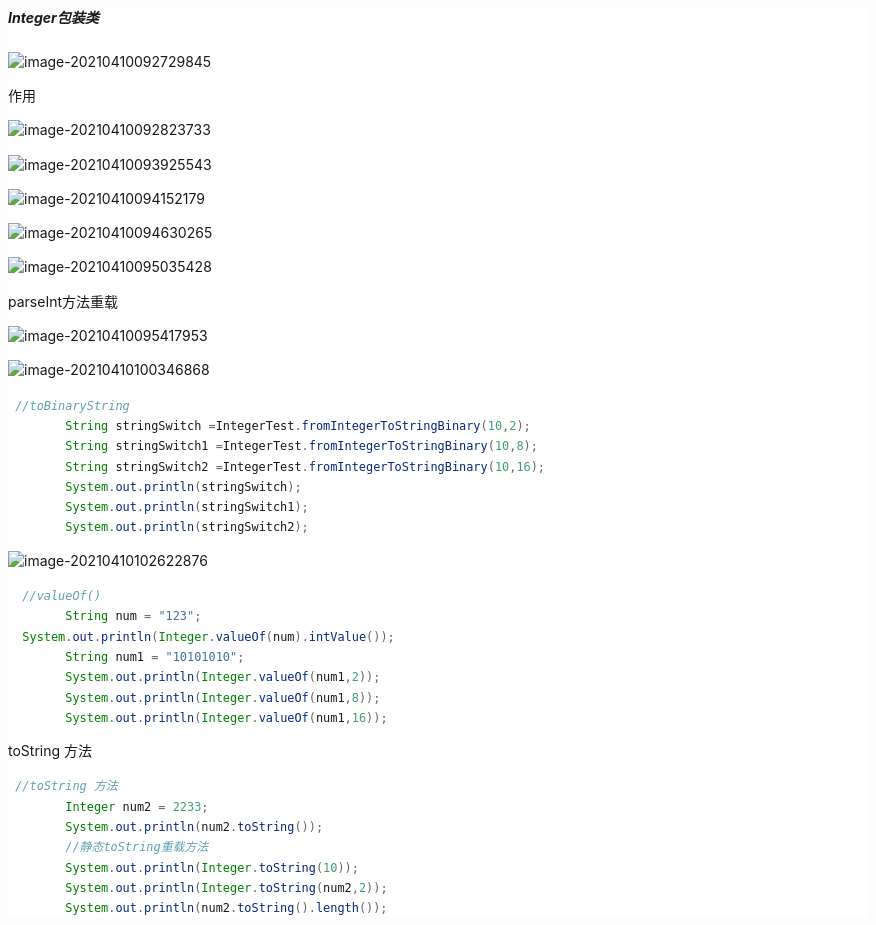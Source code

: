 

##### Integer包装类

![image-20210410092729845](https://picturebedzhanghui.oss-cn-hangzhou.aliyuncs.com/img/image-20210410092729845.png)

作用

![image-20210410092823733](https://picturebedzhanghui.oss-cn-hangzhou.aliyuncs.com/img/image-20210410092823733.png)

![image-20210410093925543](https://picturebedzhanghui.oss-cn-hangzhou.aliyuncs.com/img/image-20210410093925543.png)

![image-20210410094152179](https://picturebedzhanghui.oss-cn-hangzhou.aliyuncs.com/img/image-20210410094152179.png)

![image-20210410094630265](https://picturebedzhanghui.oss-cn-hangzhou.aliyuncs.com/img/image-20210410094630265.png)

![image-20210410095035428](https://picturebedzhanghui.oss-cn-hangzhou.aliyuncs.com/img/image-20210410095035428.png)

parseInt方法重载

![image-20210410095417953](https://picturebedzhanghui.oss-cn-hangzhou.aliyuncs.com/img/image-20210410095417953.png)

![image-20210410100346868](https://picturebedzhanghui.oss-cn-hangzhou.aliyuncs.com/img/image-20210410100346868.png)

```java
 //toBinaryString
        String stringSwitch =IntegerTest.fromIntegerToStringBinary(10,2);
        String stringSwitch1 =IntegerTest.fromIntegerToStringBinary(10,8);
        String stringSwitch2 =IntegerTest.fromIntegerToStringBinary(10,16);
        System.out.println(stringSwitch);
        System.out.println(stringSwitch1);
        System.out.println(stringSwitch2);
```



![image-20210410102622876](https://picturebedzhanghui.oss-cn-hangzhou.aliyuncs.com/img/image-20210410102622876.png)



```java
  //valueOf()
        String num = "123";
  System.out.println(Integer.valueOf(num).intValue());
        String num1 = "10101010";
        System.out.println(Integer.valueOf(num1,2));
        System.out.println(Integer.valueOf(num1,8));
        System.out.println(Integer.valueOf(num1,16));
```



toString 方法

```java
 //toString 方法
        Integer num2 = 2233;
        System.out.println(num2.toString());
        //静态toString重载方法
        System.out.println(Integer.toString(10));
        System.out.println(Integer.toString(num2,2));
        System.out.println(num2.toString().length());
```
